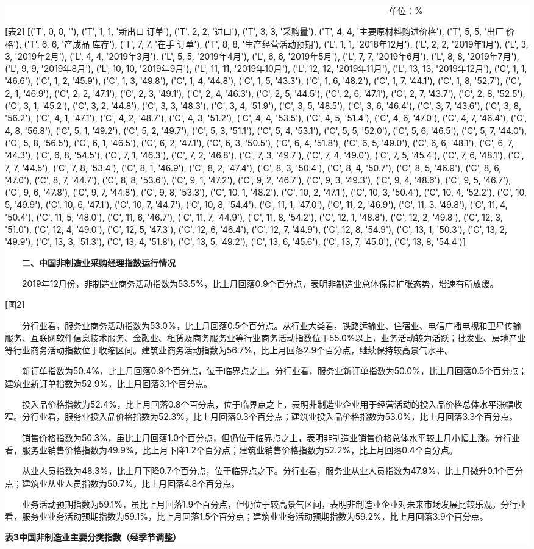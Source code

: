 　　　　　　　　　　　　　　　　　　　　　　　　　　　　　　　　　　　　　　　　　　　　　单位：%

[表2]
[('T', 0, 0, ''), ('T', 1, 1, '新出口 订单'), ('T', 2, 2, '进口'), ('T', 3, 3, '采购量'), ('T', 4, 4, '主要原材料购进价格'), ('T', 5, 5, '出厂 价格'), ('T', 6, 6, '产成品 库存'), ('T', 7, 7, '在手 订单'), ('T', 8, 8, '生产经营活动预期'), ('L', 1, 1, '2018年12月'), ('L', 2, 2, '2019年1月'), ('L', 3, 3, '2019年2月'), ('L', 4, 4, '2019年3月'), ('L', 5, 5, '2019年4月'), ('L', 6, 6, '2019年5月'), ('L', 7, 7, '2019年6月'), ('L', 8, 8, '2019年7月'), ('L', 9, 9, '2019年8月'), ('L', 10, 10, '2019年9月'), ('L', 11, 11, '2019年10月'), ('L', 12, 12, '2019年11月'), ('L', 13, 13, '2019年12月'), ('C', 1, 1, '46.6'), ('C', 1, 2, '45.9'), ('C', 1, 3, '49.8'), ('C', 1, 4, '44.8'), ('C', 1, 5, '43.3'), ('C', 1, 6, '48.2'), ('C', 1, 7, '44.1'), ('C', 1, 8, '52.7'), ('C', 2, 1, '46.9'), ('C', 2, 2, '47.1'), ('C', 2, 3, '49.1'), ('C', 2, 4, '46.3'), ('C', 2, 5, '44.5'), ('C', 2, 6, '47.1'), ('C', 2, 7, '43.7'), ('C', 2, 8, '52.5'), ('C', 3, 1, '45.2'), ('C', 3, 2, '44.8'), ('C', 3, 3, '48.3'), ('C', 3, 4, '51.9'), ('C', 3, 5, '48.5'), ('C', 3, 6, '46.4'), ('C', 3, 7, '43.6'), ('C', 3, 8, '56.2'), ('C', 4, 1, '47.1'), ('C', 4, 2, '48.7'), ('C', 4, 3, '51.2'), ('C', 4, 4, '53.5'), ('C', 4, 5, '51.4'), ('C', 4, 6, '47.0'), ('C', 4, 7, '46.4'), ('C', 4, 8, '56.8'), ('C', 5, 1, '49.2'), ('C', 5, 2, '49.7'), ('C', 5, 3, '51.1'), ('C', 5, 4, '53.1'), ('C', 5, 5, '52.0'), ('C', 5, 6, '46.5'), ('C', 5, 7, '44.0'), ('C', 5, 8, '56.5'), ('C', 6, 1, '46.5'), ('C', 6, 2, '47.1'), ('C', 6, 3, '50.5'), ('C', 6, 4, '51.8'), ('C', 6, 5, '49.0'), ('C', 6, 6, '48.1'), ('C', 6, 7, '44.3'), ('C', 6, 8, '54.5'), ('C', 7, 1, '46.3'), ('C', 7, 2, '46.8'), ('C', 7, 3, '49.7'), ('C', 7, 4, '49.0'), ('C', 7, 5, '45.4'), ('C', 7, 6, '48.1'), ('C', 7, 7, '44.5'), ('C', 7, 8, '53.4'), ('C', 8, 1, '46.9'), ('C', 8, 2, '47.4'), ('C', 8, 3, '50.4'), ('C', 8, 4, '50.7'), ('C', 8, 5, '46.9'), ('C', 8, 6, '47.0'), ('C', 8, 7, '44.7'), ('C', 8, 8, '53.6'), ('C', 9, 1, '47.2'), ('C', 9, 2, '46.7'), ('C', 9, 3, '49.3'), ('C', 9, 4, '48.6'), ('C', 9, 5, '46.7'), ('C', 9, 6, '47.8'), ('C', 9, 7, '44.8'), ('C', 9, 8, '53.3'), ('C', 10, 1, '48.2'), ('C', 10, 2, '47.1'), ('C', 10, 3, '50.4'), ('C', 10, 4, '52.2'), ('C', 10, 5, '49.9'), ('C', 10, 6, '47.1'), ('C', 10, 7, '44.7'), ('C', 10, 8, '54.4'), ('C', 11, 1, '47.0'), ('C', 11, 2, '46.9'), ('C', 11, 3, '49.8'), ('C', 11, 4, '50.4'), ('C', 11, 5, '48.0'), ('C', 11, 6, '46.7'), ('C', 11, 7, '44.9'), ('C', 11, 8, '54.2'), ('C', 12, 1, '48.8'), ('C', 12, 2, '49.8'), ('C', 12, 3, '51.0'), ('C', 12, 4, '49.0'), ('C', 12, 5, '47.3'), ('C', 12, 6, '46.4'), ('C', 12, 7, '44.9'), ('C', 12, 8, '54.9'), ('C', 13, 1, '50.3'), ('C', 13, 2, '49.9'), ('C', 13, 3, '51.3'), ('C', 13, 4, '51.8'), ('C', 13, 5, '49.2'), ('C', 13, 6, '45.6'), ('C', 13, 7, '45.0'), ('C', 13, 8, '54.4')]

　　**二、中国非制造业采购经理指数运行情况**

　　2019年12月份，非制造业商务活动指数为53.5%，比上月回落0.9个百分点，表明非制造业总体保持扩张态势，增速有所放缓。

[图2]

　　分行业看，服务业商务活动指数为53.0%，比上月回落0.5个百分点。从行业大类看，铁路运输业、住宿业、电信广播电视和卫星传输服务、互联网软件信息技术服务、金融业、租赁及商务服务业等行业商务活动指数位于55.0%以上，业务活动较为活跃；批发业、房地产业等行业商务活动指数位于收缩区间。建筑业商务活动指数为56.7%，比上月回落2.9个百分点，继续保持较高景气水平。

　　新订单指数为50.4%，比上月回落0.9个百分点，位于临界点之上。分行业看，服务业新订单指数为50.0%，比上月回落0.5个百分点；建筑业新订单指数为52.9%，比上月回落3.1个百分点。

　　投入品价格指数为52.4%，比上月回落0.8个百分点，位于临界点之上，表明非制造业企业用于经营活动的投入品价格总体水平涨幅收窄。分行业看，服务业投入品价格指数为52.3%，比上月回落0.3个百分点；建筑业投入品价格指数为53.0%，比上月回落3.3个百分点。

　　销售价格指数为50.3%，虽比上月回落1.0个百分点，但仍位于临界点之上，表明非制造业销售价格总体水平较上月小幅上涨。分行业看，服务业销售价格指数为49.9%，比上月下降1.2个百分点；建筑业销售价格指数为52.2%，比上月回落0.4个百分点。

　　从业人员指数为48.3%，比上月下降0.7个百分点，位于临界点之下。分行业看，服务业从业人员指数为47.9%，比上月微升0.1个百分点；建筑业从业人员指数为50.7%，比上月回落4.8个百分点。

　　业务活动预期指数为59.1%，虽比上月回落1.9个百分点，但仍位于较高景气区间，表明非制造业企业对未来市场发展比较乐观。分行业看，服务业业务活动预期指数为59.1%，比上月回落1.5个百分点；建筑业业务活动预期指数为59.2%，比上月回落3.9个百分点。

**表****3****中国非制造业主要分类指数（经季节调整）**
